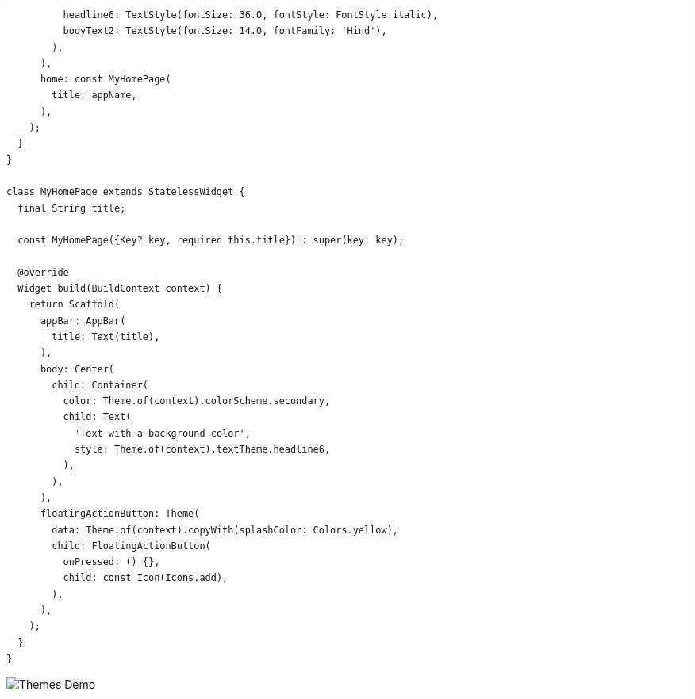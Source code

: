 ```run-dartpad:theme-light:mode-flutter:run-true:width-100%:height-600px:split-60:ga_id-interactive_example:null_safety-true
          headline6: TextStyle(fontSize: 36.0, fontStyle: FontStyle.italic),
          bodyText2: TextStyle(fontSize: 14.0, fontFamily: 'Hind'),
        ),
      ),
      home: const MyHomePage(
        title: appName,
      ),
    );
  }
}

class MyHomePage extends StatelessWidget {
  final String title;

  const MyHomePage({Key? key, required this.title}) : super(key: key);

  @override
  Widget build(BuildContext context) {
    return Scaffold(
      appBar: AppBar(
        title: Text(title),
      ),
      body: Center(
        child: Container(
          color: Theme.of(context).colorScheme.secondary,
          child: Text(
            'Text with a background color',
            style: Theme.of(context).textTheme.headline6,
          ),
        ),
      ),
      floatingActionButton: Theme(
        data: Theme.of(context).copyWith(splashColor: Colors.yellow),
        child: FloatingActionButton(
          onPressed: () {},
          child: const Icon(Icons.add),
        ),
      ),
    );
  }
}
```

<noscript>
  <img src="/assets/images/docs/cookbook/themes.png" alt="Themes Demo" class="site-mobile-screenshot" />
</noscript>


[`copyWith()`]: {{site.api}}/flutter/material/ThemeData/copyWith.html
[`ThemeData`]: {{site.api}}/flutter/material/ThemeData-class.html
